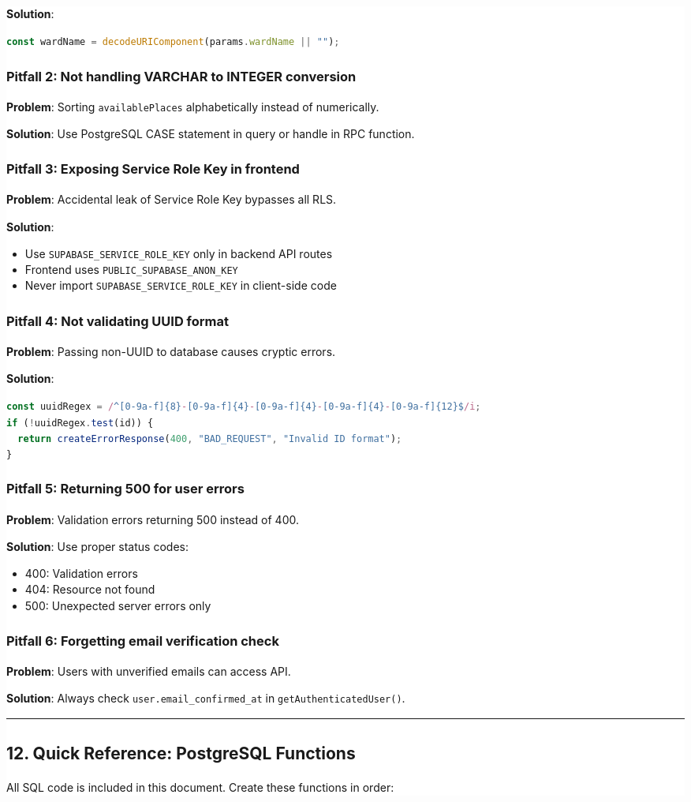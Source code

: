 **Solution**:

```typescript
const wardName = decodeURIComponent(params.wardName || "");
```

### Pitfall 2: Not handling VARCHAR to INTEGER conversion

**Problem**: Sorting `availablePlaces` alphabetically instead of numerically.

**Solution**: Use PostgreSQL CASE statement in query or handle in RPC function.

### Pitfall 3: Exposing Service Role Key in frontend

**Problem**: Accidental leak of Service Role Key bypasses all RLS.

**Solution**:

- Use `SUPABASE_SERVICE_ROLE_KEY` only in backend API routes
- Frontend uses `PUBLIC_SUPABASE_ANON_KEY`
- Never import `SUPABASE_SERVICE_ROLE_KEY` in client-side code

### Pitfall 4: Not validating UUID format

**Problem**: Passing non-UUID to database causes cryptic errors.

**Solution**:

```typescript
const uuidRegex = /^[0-9a-f]{8}-[0-9a-f]{4}-[0-9a-f]{4}-[0-9a-f]{4}-[0-9a-f]{12}$/i;
if (!uuidRegex.test(id)) {
  return createErrorResponse(400, "BAD_REQUEST", "Invalid ID format");
}
```

### Pitfall 5: Returning 500 for user errors

**Problem**: Validation errors returning 500 instead of 400.

**Solution**: Use proper status codes:

- 400: Validation errors
- 404: Resource not found
- 500: Unexpected server errors only

### Pitfall 6: Forgetting email verification check

**Problem**: Users with unverified emails can access API.

**Solution**: Always check `user.email_confirmed_at` in `getAuthenticatedUser()`.

---

## 12. Quick Reference: PostgreSQL Functions

All SQL code is included in this document. Create these functions in order:
